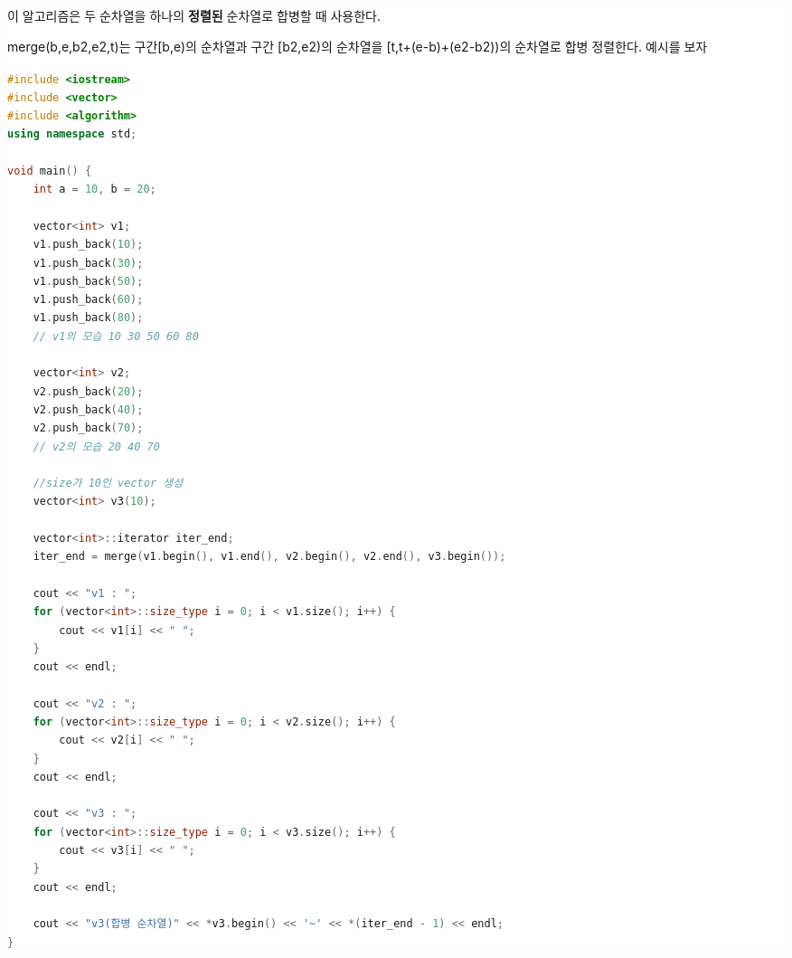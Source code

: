 이 알고리즘은 두 순차열을 하나의 **정렬된** 순차열로 합병할 때 사용한다.

merge(b,e,b2,e2,t)는 구간[b,e)의 순차열과 구간 [b2,e2)의 순차열을 [t,t+(e-b)+(e2-b2))의 순차열로 합병 정렬한다. 예시를 보자

```cpp
#include <iostream>
#include <vector>
#include <algorithm>
using namespace std;

void main() {
	int a = 10, b = 20;

	vector<int> v1;
	v1.push_back(10);
	v1.push_back(30);
	v1.push_back(50);
	v1.push_back(60);
	v1.push_back(80);
	// v1의 모습 10 30 50 60 80

	vector<int> v2;
	v2.push_back(20);
	v2.push_back(40);
	v2.push_back(70);
	// v2의 모습 20 40 70

	//size가 10인 vector 생성
	vector<int> v3(10);

	vector<int>::iterator iter_end;
	iter_end = merge(v1.begin(), v1.end(), v2.begin(), v2.end(), v3.begin());

	cout << "v1 : ";
	for (vector<int>::size_type i = 0; i < v1.size(); i++) {
		cout << v1[i] << " ";
	}
	cout << endl;

	cout << "v2 : ";
	for (vector<int>::size_type i = 0; i < v2.size(); i++) {
		cout << v2[i] << " ";
	}
	cout << endl;

	cout << "v3 : ";
	for (vector<int>::size_type i = 0; i < v3.size(); i++) {
		cout << v3[i] << " ";
	}
	cout << endl;

	cout << "v3(합병 순차열)" << *v3.begin() << '~' << *(iter_end - 1) << endl;
}
```
